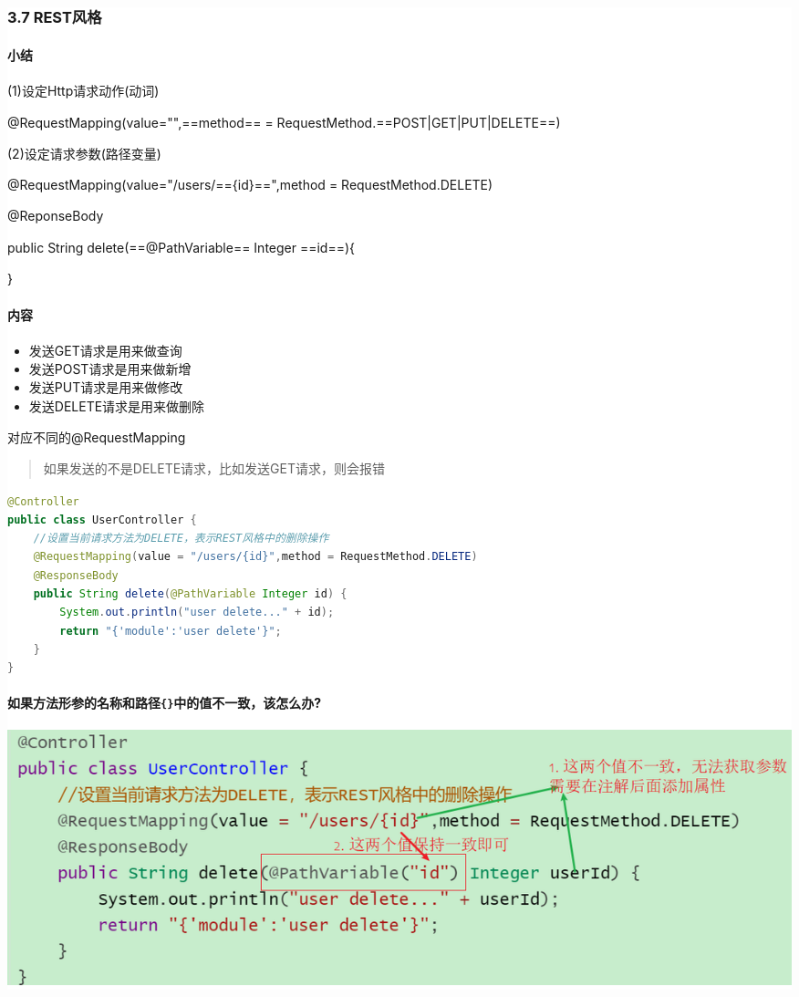 ### 3.7 REST风格

#### 小结

(1)设定Http请求动作(动词)

@RequestMapping(value="",==method== = RequestMethod.==POST|GET|PUT|DELETE==)

(2)设定请求参数(路径变量)

@RequestMapping(value="/users/=={id}==",method = RequestMethod.DELETE)

@ReponseBody

public String delete(==@PathVariable== Integer ==id==){

}

#### 内容

* 发送GET请求是用来做查询
* 发送POST请求是用来做新增
* 发送PUT请求是用来做修改
* 发送DELETE请求是用来做删除

对应不同的@RequestMapping

> 如果发送的不是DELETE请求，比如发送GET请求，则会报错

```java
@Controller
public class UserController {
    //设置当前请求方法为DELETE，表示REST风格中的删除操作
	@RequestMapping(value = "/users/{id}",method = RequestMethod.DELETE)
    @ResponseBody
    public String delete(@PathVariable Integer id) {
        System.out.println("user delete..." + id);
        return "{'module':'user delete'}";
    }
}
```

#### 如果方法形参的名称和路径`{}`中的值不一致，该怎么办?

![image-20240116171436953](./assets/image-20240116171436953.png)
